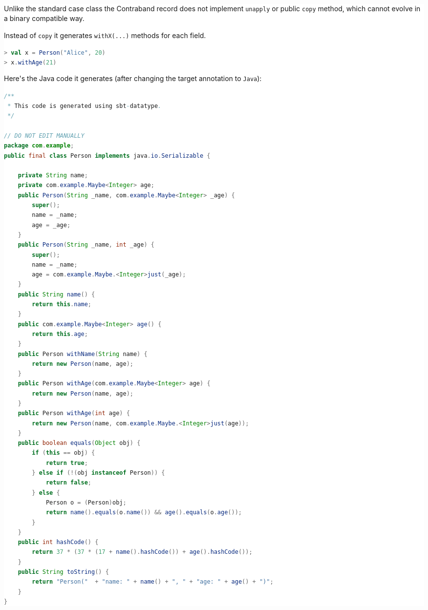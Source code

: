 Unlike the standard case class the Contraband record does not implement `unapply` or public `copy` method,
which cannot evolve in a binary compatible way.

Instead of `copy` it generates `withX(...)` methods for each field.

```scala
> val x = Person("Alice", 20)
> x.withAge(21)
```

Here's the Java code it generates (after changing the target annotation to `Java`):

```java
/**
 * This code is generated using sbt-datatype.
 */

// DO NOT EDIT MANUALLY
package com.example;
public final class Person implements java.io.Serializable {

    private String name;
    private com.example.Maybe<Integer> age;
    public Person(String _name, com.example.Maybe<Integer> _age) {
        super();
        name = _name;
        age = _age;
    }
    public Person(String _name, int _age) {
        super();
        name = _name;
        age = com.example.Maybe.<Integer>just(_age);
    }
    public String name() {
        return this.name;
    }
    public com.example.Maybe<Integer> age() {
        return this.age;
    }
    public Person withName(String name) {
        return new Person(name, age);
    }
    public Person withAge(com.example.Maybe<Integer> age) {
        return new Person(name, age);
    }
    public Person withAge(int age) {
        return new Person(name, com.example.Maybe.<Integer>just(age));
    }
    public boolean equals(Object obj) {
        if (this == obj) {
            return true;
        } else if (!(obj instanceof Person)) {
            return false;
        } else {
            Person o = (Person)obj;
            return name().equals(o.name()) && age().equals(o.age());
        }
    }
    public int hashCode() {
        return 37 * (37 * (17 + name().hashCode()) + age().hashCode());
    }
    public String toString() {
        return "Person("  + "name: " + name() + ", " + "age: " + age() + ")";
    }
}
```